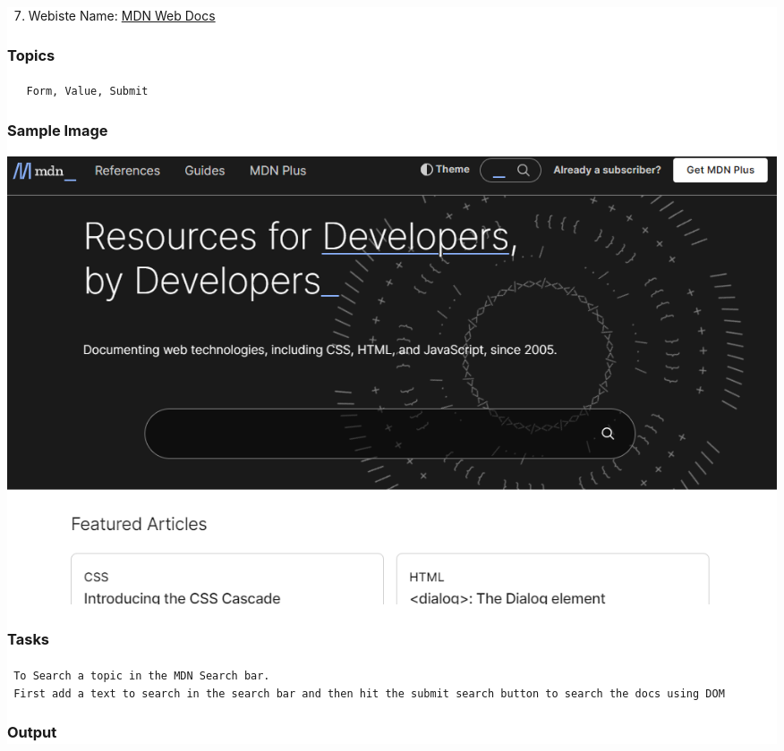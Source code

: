 7. Webiste Name: [MDN Web Docs](https://developer.mozilla.org/en-US/)

### Topics

       Form, Value, Submit

### Sample Image

![Sample One](./task/Pic12.png)

### Tasks

     To Search a topic in the MDN Search bar.
     First add a text to search in the search bar and then hit the submit search button to search the docs using DOM

### Output
